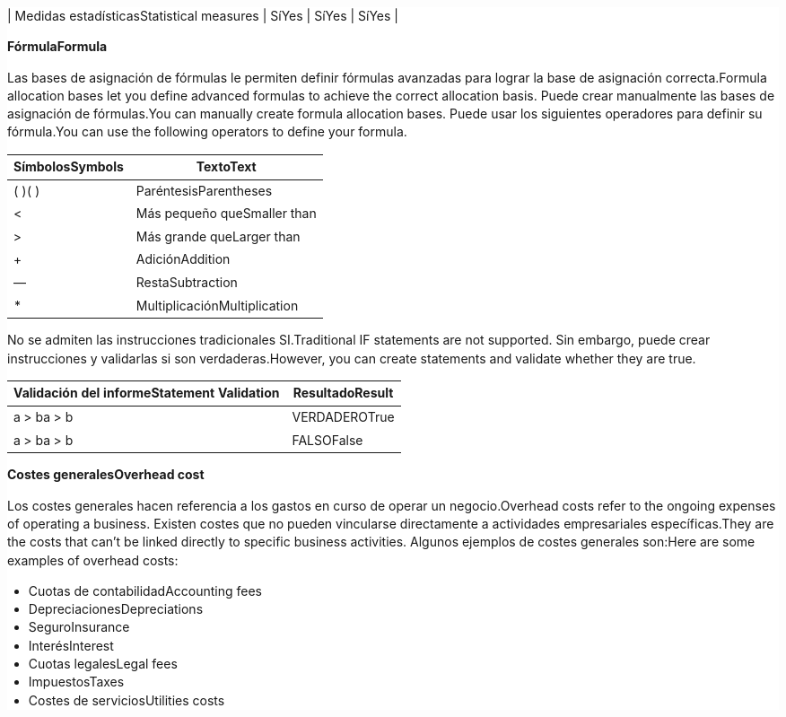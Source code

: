 |  <span data-ttu-id="7c9dc-227">Medidas estadísticas</span><span class="sxs-lookup"><span data-stu-id="7c9dc-227">Statistical measures</span></span> | <span data-ttu-id="7c9dc-228">Sí</span><span class="sxs-lookup"><span data-stu-id="7c9dc-228">Yes</span></span>  | <span data-ttu-id="7c9dc-229">Sí</span><span class="sxs-lookup"><span data-stu-id="7c9dc-229">Yes</span></span>  | <span data-ttu-id="7c9dc-230">Sí</span><span class="sxs-lookup"><span data-stu-id="7c9dc-230">Yes</span></span>  |

<span data-ttu-id="7c9dc-231">**Fórmula**</span><span class="sxs-lookup"><span data-stu-id="7c9dc-231">**Formula**</span></span>

<span data-ttu-id="7c9dc-232">Las bases de asignación de fórmulas le permiten definir fórmulas avanzadas para lograr la base de asignación correcta.</span><span class="sxs-lookup"><span data-stu-id="7c9dc-232">Formula allocation bases let you define advanced formulas to achieve the correct allocation basis.</span></span> <span data-ttu-id="7c9dc-233">Puede crear manualmente las bases de asignación de fórmulas.</span><span class="sxs-lookup"><span data-stu-id="7c9dc-233">You can manually create formula allocation bases.</span></span> <span data-ttu-id="7c9dc-234">Puede usar los siguientes operadores para definir su fórmula.</span><span class="sxs-lookup"><span data-stu-id="7c9dc-234">You can use the following operators to define your formula.</span></span>

|  <span data-ttu-id="7c9dc-235">**Símbolos**</span><span class="sxs-lookup"><span data-stu-id="7c9dc-235">**Symbols**</span></span> | <span data-ttu-id="7c9dc-236">**Texto**</span><span class="sxs-lookup"><span data-stu-id="7c9dc-236">**Text**</span></span>  |
|---|---|
|  <span data-ttu-id="7c9dc-237">( )</span><span class="sxs-lookup"><span data-stu-id="7c9dc-237">( )</span></span> | <span data-ttu-id="7c9dc-238">Paréntesis</span><span class="sxs-lookup"><span data-stu-id="7c9dc-238">Parentheses</span></span>  |
|  < |  <span data-ttu-id="7c9dc-239">Más pequeño que</span><span class="sxs-lookup"><span data-stu-id="7c9dc-239">Smaller than</span></span> |
|  > |  <span data-ttu-id="7c9dc-240">Más grande que</span><span class="sxs-lookup"><span data-stu-id="7c9dc-240">Larger than</span></span> |
|  + |  <span data-ttu-id="7c9dc-241">Adición</span><span class="sxs-lookup"><span data-stu-id="7c9dc-241">Addition</span></span> |
|  <span data-ttu-id="7c9dc-242">–</span><span class="sxs-lookup"><span data-stu-id="7c9dc-242">–</span></span> |  <span data-ttu-id="7c9dc-243">Resta</span><span class="sxs-lookup"><span data-stu-id="7c9dc-243">Subtraction</span></span> |
| *  | <span data-ttu-id="7c9dc-244">Multiplicación</span><span class="sxs-lookup"><span data-stu-id="7c9dc-244">Multiplication</span></span>  |

<span data-ttu-id="7c9dc-245">No se admiten las instrucciones tradicionales SI.</span><span class="sxs-lookup"><span data-stu-id="7c9dc-245">Traditional IF statements are not supported.</span></span> <span data-ttu-id="7c9dc-246">Sin embargo, puede crear instrucciones y validarlas si son verdaderas.</span><span class="sxs-lookup"><span data-stu-id="7c9dc-246">However, you can create statements and validate whether they are true.</span></span>

|  <span data-ttu-id="7c9dc-247">**Validación del informe**</span><span class="sxs-lookup"><span data-stu-id="7c9dc-247">**Statement  Validation**</span></span> | <span data-ttu-id="7c9dc-248">**Resultado**</span><span class="sxs-lookup"><span data-stu-id="7c9dc-248">**Result**</span></span>  |
|---|---|
|  <span data-ttu-id="7c9dc-249">a > b</span><span class="sxs-lookup"><span data-stu-id="7c9dc-249">a > b</span></span>| <span data-ttu-id="7c9dc-250">VERDADERO</span><span class="sxs-lookup"><span data-stu-id="7c9dc-250">True</span></span>  |
|  <span data-ttu-id="7c9dc-251">a > b</span><span class="sxs-lookup"><span data-stu-id="7c9dc-251">a > b</span></span> |  <span data-ttu-id="7c9dc-252">FALSO</span><span class="sxs-lookup"><span data-stu-id="7c9dc-252">False</span></span> |

<span data-ttu-id="7c9dc-253">**Costes generales**</span><span class="sxs-lookup"><span data-stu-id="7c9dc-253">**Overhead cost**</span></span>

<span data-ttu-id="7c9dc-254">Los costes generales hacen referencia a los gastos en curso de operar un negocio.</span><span class="sxs-lookup"><span data-stu-id="7c9dc-254">Overhead costs refer to the ongoing expenses of operating a business.</span></span> <span data-ttu-id="7c9dc-255">Existen costes que no pueden vincularse directamente a actividades empresariales específicas.</span><span class="sxs-lookup"><span data-stu-id="7c9dc-255">They are the costs that can’t be linked directly to specific business activities.</span></span> <span data-ttu-id="7c9dc-256">Algunos ejemplos de costes generales son:</span><span class="sxs-lookup"><span data-stu-id="7c9dc-256">Here are some examples of overhead costs:</span></span>

-   <span data-ttu-id="7c9dc-257">Cuotas de contabilidad</span><span class="sxs-lookup"><span data-stu-id="7c9dc-257">Accounting fees</span></span>
-   <span data-ttu-id="7c9dc-258">Depreciaciones</span><span class="sxs-lookup"><span data-stu-id="7c9dc-258">Depreciations</span></span>
-   <span data-ttu-id="7c9dc-259">Seguro</span><span class="sxs-lookup"><span data-stu-id="7c9dc-259">Insurance</span></span>
-   <span data-ttu-id="7c9dc-260">Interés</span><span class="sxs-lookup"><span data-stu-id="7c9dc-260">Interest</span></span>
-   <span data-ttu-id="7c9dc-261">Cuotas legales</span><span class="sxs-lookup"><span data-stu-id="7c9dc-261">Legal fees</span></span>
-   <span data-ttu-id="7c9dc-262">Impuestos</span><span class="sxs-lookup"><span data-stu-id="7c9dc-262">Taxes</span></span>
-   <span data-ttu-id="7c9dc-263">Costes de servicios</span><span class="sxs-lookup"><span data-stu-id="7c9dc-263">Utilities costs</span></span>
